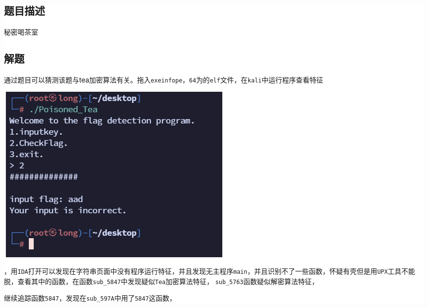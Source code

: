 ## 题目描述

秘密喝茶室

## 解题

通过题目可以猜测该题与tea加密算法有关。拖入`exeinfope`，`64`为的`elf`文件，在`kali`中运行程序查看特征

​    ![image-20240220155102692](assets/Poisoned_tea_CHELL/img/image-20240220155102692.png)

，用`IDA`打开可以发现在字符串页面中没有程序运行特征，并且发现无主程序`main`，并且识别不了一些函数，怀疑有壳但是用`UPX`工具不能脱，查看其中的函数，在函数`sub_5847`中发现疑似`Tea`加密算法特征， `sub_5763`函数疑似解密算法特征，

继续追踪函数`5847`，发现在`sub_597A`中用了`5847`这函数，
